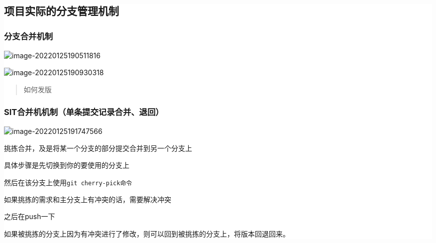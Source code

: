 

## 项目实际的分支管理机制

### 分支合并机制

![image-20220125190511816](C:\Users\23511\AppData\Roaming\Typora\typora-user-images\image-20220125190511816.png)

![image-20220125190930318](C:\Users\23511\AppData\Roaming\Typora\typora-user-images\image-20220125190930318.png)

> 如何发版



### SIT合并机机制（单条提交记录合并、退回）

![image-20220125191747566](C:\Users\23511\AppData\Roaming\Typora\typora-user-images\image-20220125191747566.png)

挑拣合并，及是将某一个分支的部分提交合并到另一个分支上

具体步骤是先切换到你的要使用的分支上

然后在该分支上使用`git cherry-pick命令`

如果挑拣的需求和主分支上有冲突的话，需要解决冲突

之后在push一下

如果被挑拣的分支上因为有冲突进行了修改，则可以回到被挑拣的分支上，将版本回退回来。